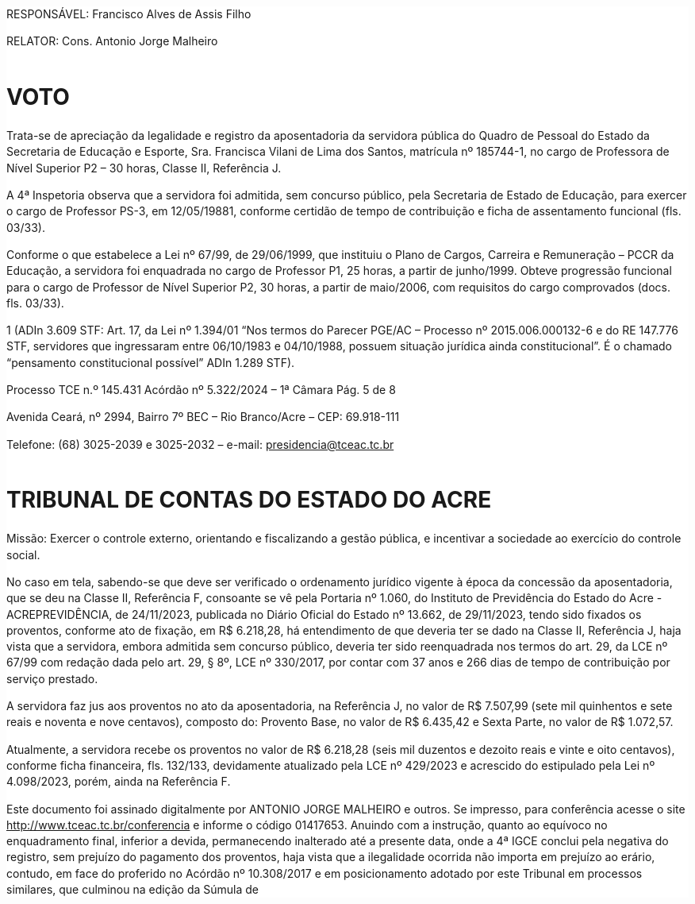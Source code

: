 RESPONSÁVEL: Francisco Alves de Assis Filho

RELATOR: Cons. Antonio Jorge Malheiro

# VOTO

Trata-se de apreciação da legalidade e registro da aposentadoria da servidora pública do Quadro de Pessoal do Estado da Secretaria de Educação e Esporte, Sra. Francisca Vilani de Lima dos Santos, matrícula nº 185744-1, no cargo de Professora de Nível Superior P2 – 30 horas, Classe II, Referência J.

A 4ª Inspetoria observa que a servidora foi admitida, sem concurso público, pela Secretaria de Estado de Educação, para exercer o cargo de Professor PS-3, em 12/05/19881, conforme certidão de tempo de contribuição e ficha de assentamento funcional (fls. 03/33).

Conforme o que estabelece a Lei nº 67/99, de 29/06/1999, que instituiu o Plano de Cargos, Carreira e Remuneração – PCCR da Educação, a servidora foi enquadrada no cargo de Professor P1, 25 horas, a partir de junho/1999. Obteve progressão funcional para o cargo de Professor de Nível Superior P2, 30 horas, a partir de maio/2006, com requisitos do cargo comprovados (docs. fls. 03/33).

1 (ADIn 3.609 STF: Art. 17, da Lei nº 1.394/01 “Nos termos do Parecer PGE/AC – Processo nº 2015.006.000132-6 e do RE 147.776 STF, servidores que ingressaram entre 06/10/1983 e 04/10/1988, possuem situação jurídica ainda constitucional”. É o chamado “pensamento constitucional possível” ADIn 1.289 STF).

Processo TCE n.º 145.431 Acórdão nº 5.322/2024 – 1ª Câmara Pág. 5 de 8

Avenida Ceará, nº 2994, Bairro 7º BEC – Rio Branco/Acre – CEP: 69.918-111

Telefone: (68) 3025-2039 e 3025-2032 – e-mail: presidencia@tceac.tc.br

# TRIBUNAL DE CONTAS DO ESTADO DO ACRE

Missão: Exercer o controle externo, orientando e fiscalizando a gestão pública, e incentivar a sociedade ao exercício do controle social.

No caso em tela, sabendo-se que deve ser verificado o ordenamento jurídico vigente à época da concessão da aposentadoria, que se deu na Classe II, Referência F, consoante se vê pela Portaria nº 1.060, do Instituto de Previdência do Estado do Acre - ACREPREVIDÊNCIA, de 24/11/2023, publicada no Diário Oficial do Estado nº 13.662, de 29/11/2023, tendo sido fixados os proventos, conforme ato de fixação, em R$ 6.218,28, há entendimento de que deveria ter se dado na Classe II, Referência J, haja vista que a servidora, embora admitida sem concurso público, deveria ter sido reenquadrada nos termos do art. 29, da LCE nº 67/99 com redação dada pelo art. 29, § 8º, LCE nº 330/2017, por contar com 37 anos e 266 dias de tempo de contribuição por serviço prestado.

A servidora faz jus aos proventos no ato da aposentadoria, na Referência J, no valor de R$ 7.507,99 (sete mil quinhentos e sete reais e noventa e nove centavos), composto do: Provento Base, no valor de R$ 6.435,42 e Sexta Parte, no valor de R$ 1.072,57.

Atualmente, a servidora recebe os proventos no valor de R$ 6.218,28 (seis mil duzentos e dezoito reais e vinte e oito centavos), conforme ficha financeira, fls. 132/133, devidamente atualizado pela LCE nº 429/2023 e acrescido do estipulado pela Lei nº 4.098/2023, porém, ainda na Referência F.

Este documento foi assinado digitalmente por ANTONIO JORGE MALHEIRO e outros. Se impresso, para conferência acesse o site http://www.tceac.tc.br/conferencia e informe o código 01417653. Anuindo com a instrução, quanto ao equívoco no enquadramento final, inferior a devida, permanecendo inalterado até a presente data, onde a 4ª IGCE conclui pela negativa do registro, sem prejuízo do pagamento dos proventos, haja vista que a ilegalidade ocorrida não importa em prejuízo ao erário, contudo, em face do proferido no Acórdão nº 10.308/2017 e em posicionamento adotado por este Tribunal em processos similares, que culminou na edição da Súmula de
